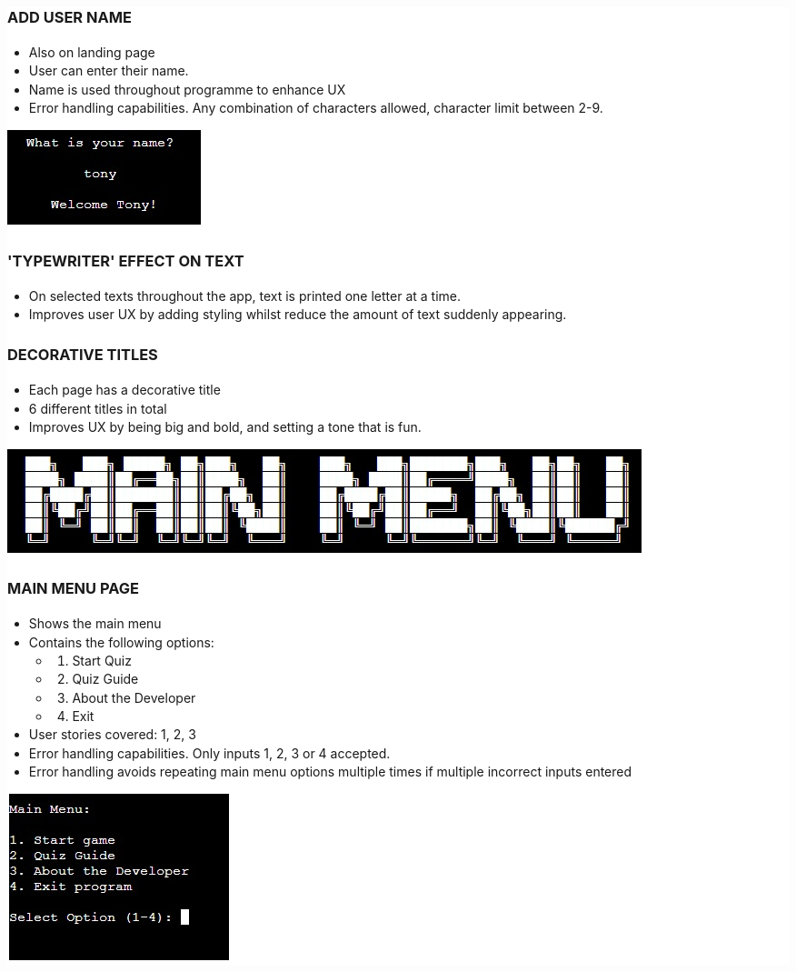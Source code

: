 ### ADD USER NAME

- Also on landing page
- User can enter their name.
- Name is used throughout programme to enhance UX
- Error handling capabilities. Any combination of characters allowed, character limit between 2-9.

![Name](assets/readme_img/name.jpg)

### 'TYPEWRITER' EFFECT ON TEXT

- On selected texts throughout the app, text is printed one letter at a time. 
- Improves user UX by adding styling whilst reduce the amount of text suddenly appearing.

### DECORATIVE TITLES

- Each page has a decorative title
- 6 different titles in total
- Improves UX by being big and bold, and setting a tone that is fun.

![Title example](assets/readme_img/title.jpg)

### MAIN MENU PAGE

- Shows the main menu
- Contains the following options:
    - 1. Start Quiz
    - 2. Quiz Guide
    - 3. About the Developer
    - 4. Exit
- User stories covered: 1, 2, 3
- Error handling capabilities. Only inputs 1, 2, 3 or 4 accepted.
- Error handling avoids repeating main menu options multiple times if multiple incorrect inputs entered

![Main menu](assets/readme_img/main_menu.jpg)
